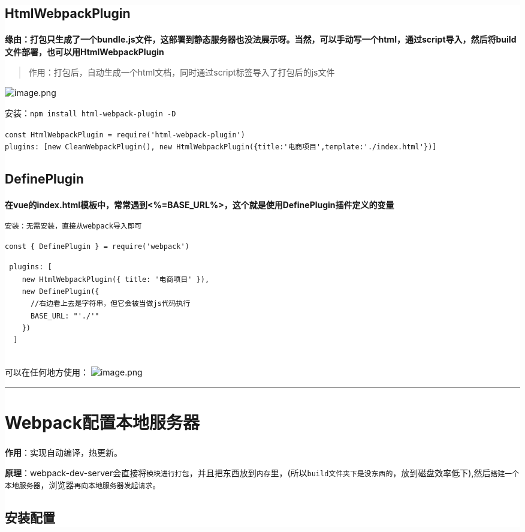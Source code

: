 ## HtmlWebpackPlugin
**缘由：打包只生成了一个bundle.js文件，这部署到静态服务器也没法展示呀。当然，可以手动写一个html，通过script导入，然后将build文件部署，也可以用HtmlWebpackPlugin**

> 作用：打包后，自动生成一个html文档，同时通过script标签导入了打包后的js文件


![image.png](https://p9-juejin.byteimg.com/tos-cn-i-k3u1fbpfcp/d3f3f55e6a774988a34c2f4050f6094e~tplv-k3u1fbpfcp-watermark.image?)

安装：`npm install html-webpack-plugin -D`

```
const HtmlWebpackPlugin = require('html-webpack-plugin')
plugins: [new CleanWebpackPlugin(), new HtmlWebpackPlugin({title:'电商项目',template:'./index.html'})]
```

## DefinePlugin
**在vue的index.html模板中，常常遇到<%=BASE_URL%>，这个就是使用DefinePlugin插件定义的变量**

`安装：无需安装，直接从webpack导入即可`

`const { DefinePlugin } = require('webpack')`


```
 plugins: [
    new HtmlWebpackPlugin({ title: '电商项目' }),
    new DefinePlugin({
      //右边看上去是字符串，但它会被当做js代码执行
      BASE_URL: "'./'"
    })
  ]
  

```

 可以在任何地方使用：
![image.png](https://p9-juejin.byteimg.com/tos-cn-i-k3u1fbpfcp/7a68f49cabb44ca48f5e45bb97d6ee53~tplv-k3u1fbpfcp-watermark.image?)



***




# Webpack配置本地服务器

**作用**：实现自动编译，热更新。

**原理**：webpack-dev-server会直接将`模块进行打包`，并且把东西放到`内存`里，(所以`build文件夹下是没东西的`，放到磁盘效率低下),然后`搭建一个本地服务器`，浏览器`再向本地服务器发起请求`。



## 安装配置
